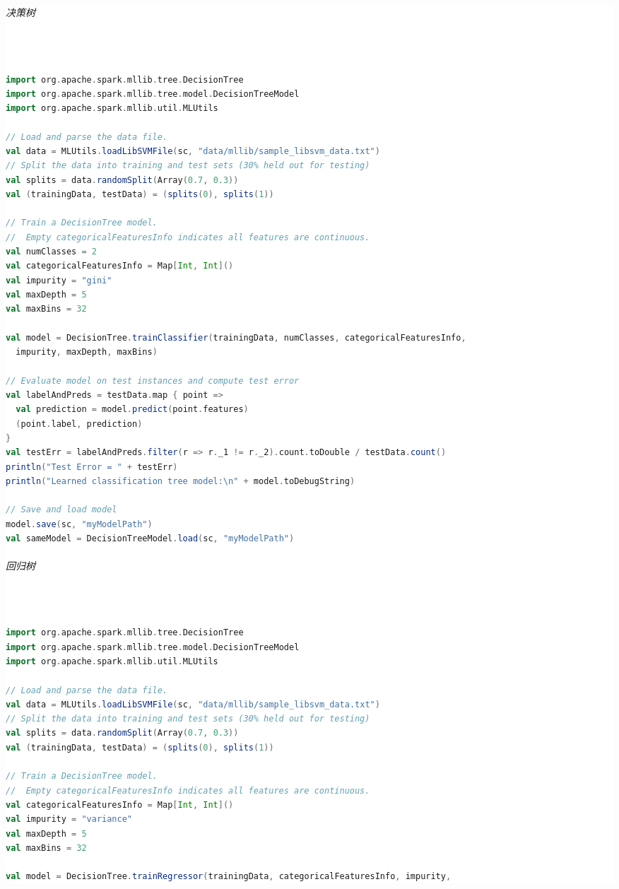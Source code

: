 ###### 决策树

```scala


import org.apache.spark.mllib.tree.DecisionTree
import org.apache.spark.mllib.tree.model.DecisionTreeModel
import org.apache.spark.mllib.util.MLUtils

// Load and parse the data file.
val data = MLUtils.loadLibSVMFile(sc, "data/mllib/sample_libsvm_data.txt")
// Split the data into training and test sets (30% held out for testing)
val splits = data.randomSplit(Array(0.7, 0.3))
val (trainingData, testData) = (splits(0), splits(1))

// Train a DecisionTree model.
//  Empty categoricalFeaturesInfo indicates all features are continuous.
val numClasses = 2
val categoricalFeaturesInfo = Map[Int, Int]()
val impurity = "gini"
val maxDepth = 5
val maxBins = 32

val model = DecisionTree.trainClassifier(trainingData, numClasses, categoricalFeaturesInfo,
  impurity, maxDepth, maxBins)

// Evaluate model on test instances and compute test error
val labelAndPreds = testData.map { point =>
  val prediction = model.predict(point.features)
  (point.label, prediction)
}
val testErr = labelAndPreds.filter(r => r._1 != r._2).count.toDouble / testData.count()
println("Test Error = " + testErr)
println("Learned classification tree model:\n" + model.toDebugString)

// Save and load model
model.save(sc, "myModelPath")
val sameModel = DecisionTreeModel.load(sc, "myModelPath")


```

###### 回归树

```scala


import org.apache.spark.mllib.tree.DecisionTree
import org.apache.spark.mllib.tree.model.DecisionTreeModel
import org.apache.spark.mllib.util.MLUtils

// Load and parse the data file.
val data = MLUtils.loadLibSVMFile(sc, "data/mllib/sample_libsvm_data.txt")
// Split the data into training and test sets (30% held out for testing)
val splits = data.randomSplit(Array(0.7, 0.3))
val (trainingData, testData) = (splits(0), splits(1))

// Train a DecisionTree model.
//  Empty categoricalFeaturesInfo indicates all features are continuous.
val categoricalFeaturesInfo = Map[Int, Int]()
val impurity = "variance"
val maxDepth = 5
val maxBins = 32

val model = DecisionTree.trainRegressor(trainingData, categoricalFeaturesInfo, impurity,
```